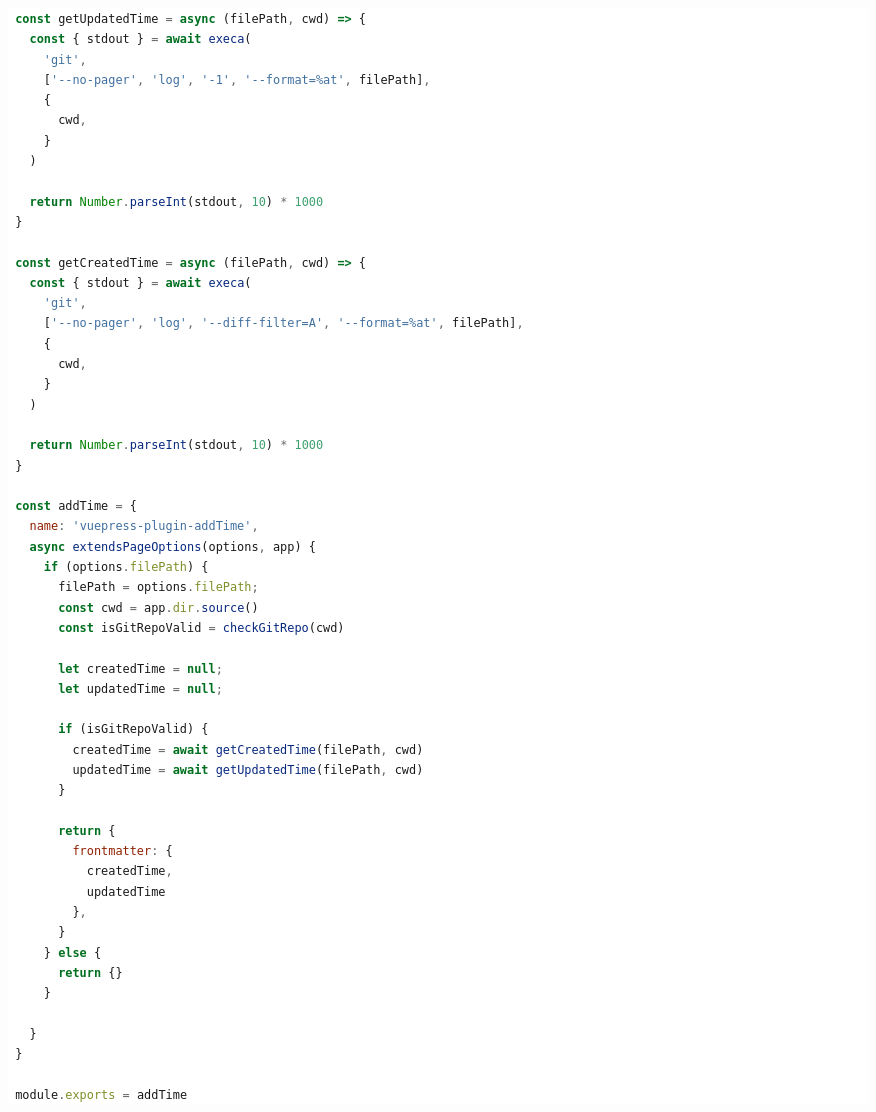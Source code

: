 ```js
 const getUpdatedTime = async (filePath, cwd) => {
   const { stdout } = await execa(
     'git',
     ['--no-pager', 'log', '-1', '--format=%at', filePath],
     {
       cwd,
     }
   )

   return Number.parseInt(stdout, 10) * 1000
 }

 const getCreatedTime = async (filePath, cwd) => {
   const { stdout } = await execa(
     'git',
     ['--no-pager', 'log', '--diff-filter=A', '--format=%at', filePath],
     {
       cwd,
     }
   )

   return Number.parseInt(stdout, 10) * 1000
 }

 const addTime = {
   name: 'vuepress-plugin-addTime',
   async extendsPageOptions(options, app) {
     if (options.filePath) {
       filePath = options.filePath;
       const cwd = app.dir.source()
       const isGitRepoValid = checkGitRepo(cwd)

       let createdTime = null;
       let updatedTime = null;

       if (isGitRepoValid) {
         createdTime = await getCreatedTime(filePath, cwd)
         updatedTime = await getUpdatedTime(filePath, cwd)
       }

       return {
         frontmatter: {
           createdTime,
           updatedTime
         },
       }
     } else {
       return {}
     }

   }
 }

 module.exports = addTime
```

